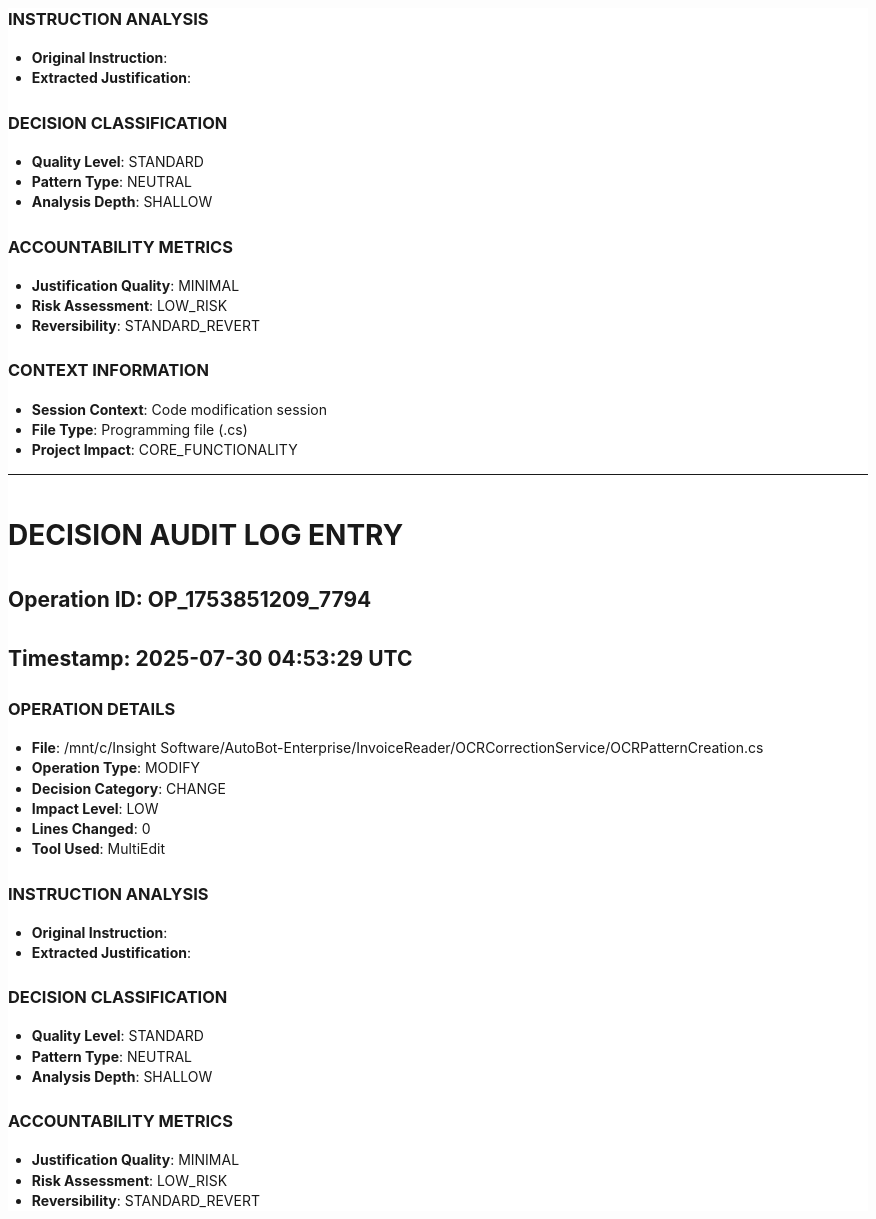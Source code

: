 ### INSTRUCTION ANALYSIS
- **Original Instruction**: 
- **Extracted Justification**: 

### DECISION CLASSIFICATION
- **Quality Level**: STANDARD
- **Pattern Type**: NEUTRAL
- **Analysis Depth**: SHALLOW

### ACCOUNTABILITY METRICS
- **Justification Quality**: MINIMAL
- **Risk Assessment**: LOW_RISK
- **Reversibility**: STANDARD_REVERT

### CONTEXT INFORMATION
- **Session Context**: Code modification session
- **File Type**: Programming file (.cs)
- **Project Impact**: CORE_FUNCTIONALITY

---
# DECISION AUDIT LOG ENTRY
## Operation ID: OP_1753851209_7794
## Timestamp: 2025-07-30 04:53:29 UTC

### OPERATION DETAILS
- **File**: /mnt/c/Insight Software/AutoBot-Enterprise/InvoiceReader/OCRCorrectionService/OCRPatternCreation.cs
- **Operation Type**: MODIFY
- **Decision Category**: CHANGE
- **Impact Level**: LOW
- **Lines Changed**: 0
- **Tool Used**: MultiEdit

### INSTRUCTION ANALYSIS
- **Original Instruction**: 
- **Extracted Justification**: 

### DECISION CLASSIFICATION
- **Quality Level**: STANDARD
- **Pattern Type**: NEUTRAL
- **Analysis Depth**: SHALLOW

### ACCOUNTABILITY METRICS
- **Justification Quality**: MINIMAL
- **Risk Assessment**: LOW_RISK
- **Reversibility**: STANDARD_REVERT

